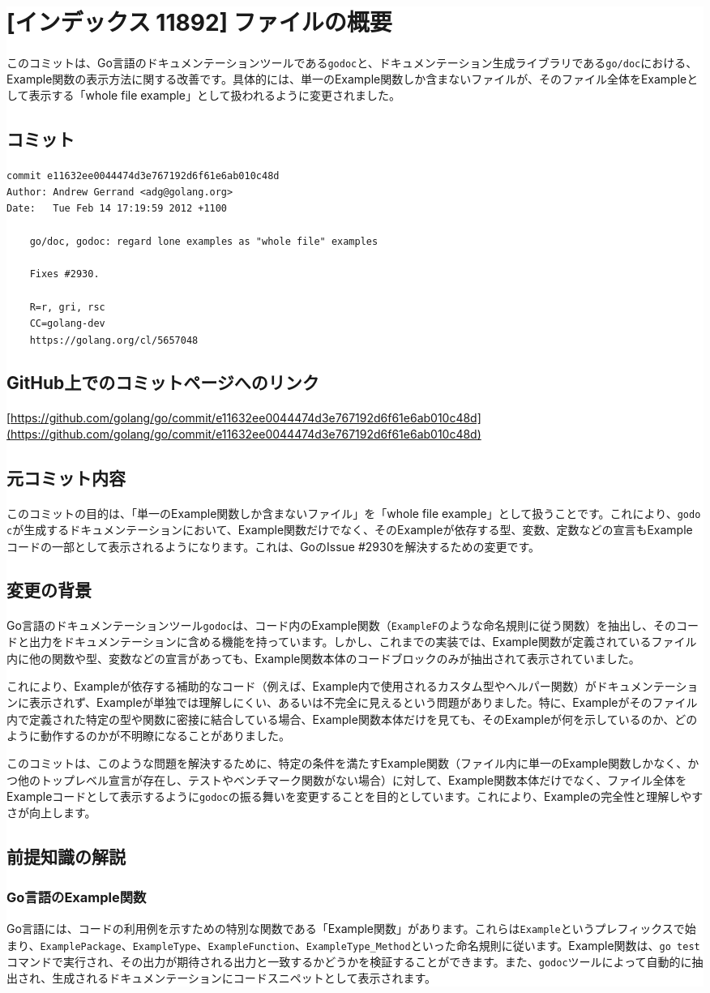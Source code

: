 # [インデックス 11892] ファイルの概要

このコミットは、Go言語のドキュメンテーションツールである`godoc`と、ドキュメンテーション生成ライブラリである`go/doc`における、Example関数の表示方法に関する改善です。具体的には、単一のExample関数しか含まないファイルが、そのファイル全体をExampleとして表示する「whole file example」として扱われるように変更されました。

## コミット

```
commit e11632ee0044474d3e767192d6f61e6ab010c48d
Author: Andrew Gerrand <adg@golang.org>
Date:   Tue Feb 14 17:19:59 2012 +1100

    go/doc, godoc: regard lone examples as "whole file" examples
    
    Fixes #2930.
    
    R=r, gri, rsc
    CC=golang-dev
    https://golang.org/cl/5657048
```

## GitHub上でのコミットページへのリンク

[https://github.com/golang/go/commit/e11632ee0044474d3e767192d6f61e6ab010c48d](https://github.com/golang/go/commit/e11632ee0044474d3e767192d6f61e6ab010c48d)

## 元コミット内容

このコミットの目的は、「単一のExample関数しか含まないファイル」を「whole file example」として扱うことです。これにより、`godoc`が生成するドキュメンテーションにおいて、Example関数だけでなく、そのExampleが依存する型、変数、定数などの宣言もExampleコードの一部として表示されるようになります。これは、GoのIssue #2930を解決するための変更です。

## 変更の背景

Go言語のドキュメンテーションツール`godoc`は、コード内のExample関数（`ExampleF`のような命名規則に従う関数）を抽出し、そのコードと出力をドキュメンテーションに含める機能を持っています。しかし、これまでの実装では、Example関数が定義されているファイル内に他の関数や型、変数などの宣言があっても、Example関数本体のコードブロックのみが抽出されて表示されていました。

これにより、Exampleが依存する補助的なコード（例えば、Example内で使用されるカスタム型やヘルパー関数）がドキュメンテーションに表示されず、Exampleが単独では理解しにくい、あるいは不完全に見えるという問題がありました。特に、Exampleがそのファイル内で定義された特定の型や関数に密接に結合している場合、Example関数本体だけを見ても、そのExampleが何を示しているのか、どのように動作するのかが不明瞭になることがありました。

このコミットは、このような問題を解決するために、特定の条件を満たすExample関数（ファイル内に単一のExample関数しかなく、かつ他のトップレベル宣言が存在し、テストやベンチマーク関数がない場合）に対して、Example関数本体だけでなく、ファイル全体をExampleコードとして表示するように`godoc`の振る舞いを変更することを目的としています。これにより、Exampleの完全性と理解しやすさが向上します。

## 前提知識の解説

### Go言語のExample関数

Go言語には、コードの利用例を示すための特別な関数である「Example関数」があります。これらは`Example`というプレフィックスで始まり、`ExamplePackage`、`ExampleType`、`ExampleFunction`、`ExampleType_Method`といった命名規則に従います。Example関数は、`go test`コマンドで実行され、その出力が期待される出力と一致するかどうかを検証することができます。また、`godoc`ツールによって自動的に抽出され、生成されるドキュメンテーションにコードスニペットとして表示されます。
